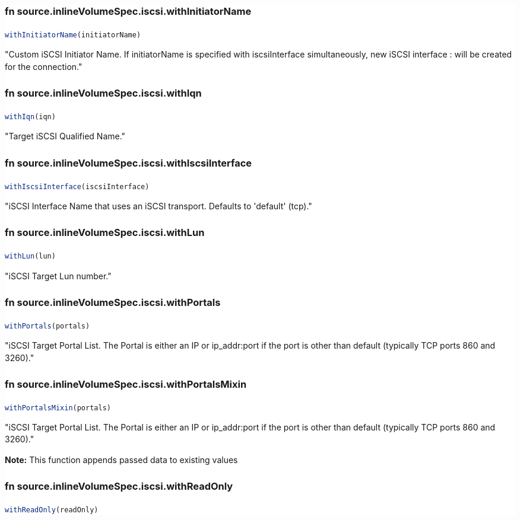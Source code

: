 ### fn source.inlineVolumeSpec.iscsi.withInitiatorName

```ts
withInitiatorName(initiatorName)
```

"Custom iSCSI Initiator Name. If initiatorName is specified with iscsiInterface simultaneously, new iSCSI interface <target portal>:<volume name> will be created for the connection."

### fn source.inlineVolumeSpec.iscsi.withIqn

```ts
withIqn(iqn)
```

"Target iSCSI Qualified Name."

### fn source.inlineVolumeSpec.iscsi.withIscsiInterface

```ts
withIscsiInterface(iscsiInterface)
```

"iSCSI Interface Name that uses an iSCSI transport. Defaults to 'default' (tcp)."

### fn source.inlineVolumeSpec.iscsi.withLun

```ts
withLun(lun)
```

"iSCSI Target Lun number."

### fn source.inlineVolumeSpec.iscsi.withPortals

```ts
withPortals(portals)
```

"iSCSI Target Portal List. The Portal is either an IP or ip_addr:port if the port is other than default (typically TCP ports 860 and 3260)."

### fn source.inlineVolumeSpec.iscsi.withPortalsMixin

```ts
withPortalsMixin(portals)
```

"iSCSI Target Portal List. The Portal is either an IP or ip_addr:port if the port is other than default (typically TCP ports 860 and 3260)."

**Note:** This function appends passed data to existing values

### fn source.inlineVolumeSpec.iscsi.withReadOnly

```ts
withReadOnly(readOnly)
```

